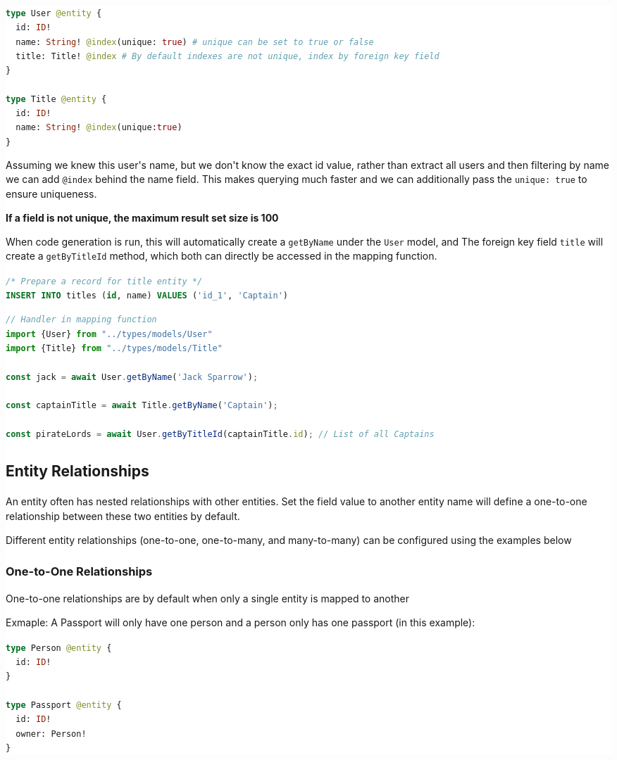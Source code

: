 ```graphql
type User @entity {
  id: ID!
  name: String! @index(unique: true) # unique can be set to true or false
  title: Title! @index # By default indexes are not unique, index by foreign key field 
}

type Title @entity {
  id: ID!  
  name: String! @index(unique:true)
}
```
Assuming we knew this user's name, but we don't know the exact id value, rather than extract all users and then filtering by name we can add `@index` behind the name field. This makes querying much faster and we can additionally pass the `unique: true` to  ensure uniqueness. 

**If a field is not unique, the maximum result set size is 100**

When code generation is run, this will automatically create a `getByName` under the `User` model, and The foreign key field `title` will create a `getByTitleId` method,
which both can directly be accessed in the mapping function.

```sql
/* Prepare a record for title entity */
INSERT INTO titles (id, name) VALUES ('id_1', 'Captain')
```

```typescript
// Handler in mapping function
import {User} from "../types/models/User"
import {Title} from "../types/models/Title"

const jack = await User.getByName('Jack Sparrow');

const captainTitle = await Title.getByName('Captain');

const pirateLords = await User.getByTitleId(captainTitle.id); // List of all Captains
```

## Entity Relationships

An entity often has nested relationships with other entities. Set the field value to another entity name will define a one-to-one relationship between these two entities by default.

Different entity relationships (one-to-one, one-to-many, and many-to-many) can be configured using the examples below

### One-to-One Relationships

One-to-one relationships are by default when only a single entity is mapped to another

Exmaple: A Passport will only have one person and a person only has one passport (in this example):

```graphql
type Person @entity {
  id: ID!
}

type Passport @entity {
  id: ID!
  owner: Person!
}
```
